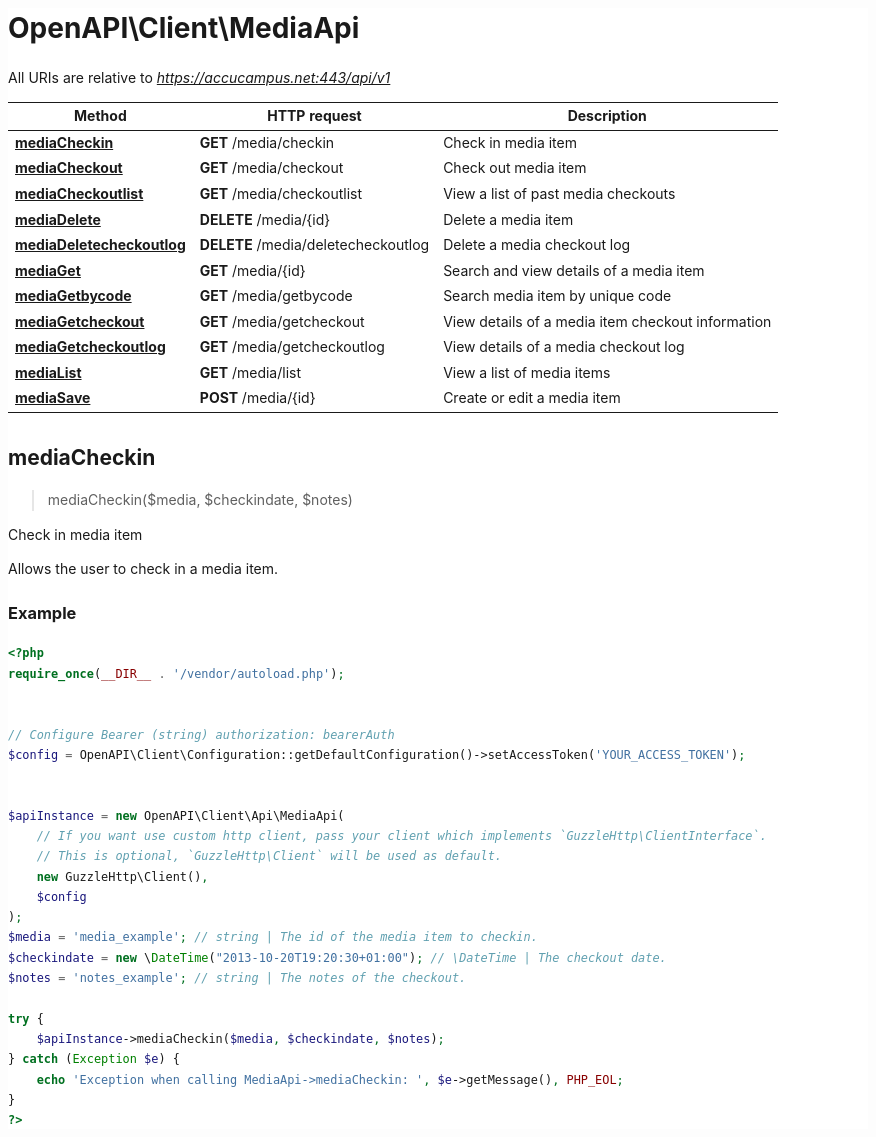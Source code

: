 # OpenAPI\Client\MediaApi

All URIs are relative to *https://accucampus.net:443/api/v1*

Method | HTTP request | Description
------------- | ------------- | -------------
[**mediaCheckin**](MediaApi.md#mediaCheckin) | **GET** /media/checkin | Check in media item
[**mediaCheckout**](MediaApi.md#mediaCheckout) | **GET** /media/checkout | Check out media item
[**mediaCheckoutlist**](MediaApi.md#mediaCheckoutlist) | **GET** /media/checkoutlist | View a list of past media checkouts
[**mediaDelete**](MediaApi.md#mediaDelete) | **DELETE** /media/{id} | Delete a media item
[**mediaDeletecheckoutlog**](MediaApi.md#mediaDeletecheckoutlog) | **DELETE** /media/deletecheckoutlog | Delete a media checkout log
[**mediaGet**](MediaApi.md#mediaGet) | **GET** /media/{id} | Search and view details of a media item
[**mediaGetbycode**](MediaApi.md#mediaGetbycode) | **GET** /media/getbycode | Search media item by unique code
[**mediaGetcheckout**](MediaApi.md#mediaGetcheckout) | **GET** /media/getcheckout | View details of a media item checkout information
[**mediaGetcheckoutlog**](MediaApi.md#mediaGetcheckoutlog) | **GET** /media/getcheckoutlog | View details of a media checkout log
[**mediaList**](MediaApi.md#mediaList) | **GET** /media/list | View a list of media items
[**mediaSave**](MediaApi.md#mediaSave) | **POST** /media/{id} | Create or edit a media item



## mediaCheckin

> mediaCheckin($media, $checkindate, $notes)

Check in media item

Allows the user to check in a media item.

### Example

```php
<?php
require_once(__DIR__ . '/vendor/autoload.php');


// Configure Bearer (string) authorization: bearerAuth
$config = OpenAPI\Client\Configuration::getDefaultConfiguration()->setAccessToken('YOUR_ACCESS_TOKEN');


$apiInstance = new OpenAPI\Client\Api\MediaApi(
    // If you want use custom http client, pass your client which implements `GuzzleHttp\ClientInterface`.
    // This is optional, `GuzzleHttp\Client` will be used as default.
    new GuzzleHttp\Client(),
    $config
);
$media = 'media_example'; // string | The id of the media item to checkin.
$checkindate = new \DateTime("2013-10-20T19:20:30+01:00"); // \DateTime | The checkout date.
$notes = 'notes_example'; // string | The notes of the checkout.

try {
    $apiInstance->mediaCheckin($media, $checkindate, $notes);
} catch (Exception $e) {
    echo 'Exception when calling MediaApi->mediaCheckin: ', $e->getMessage(), PHP_EOL;
}
?>
```
